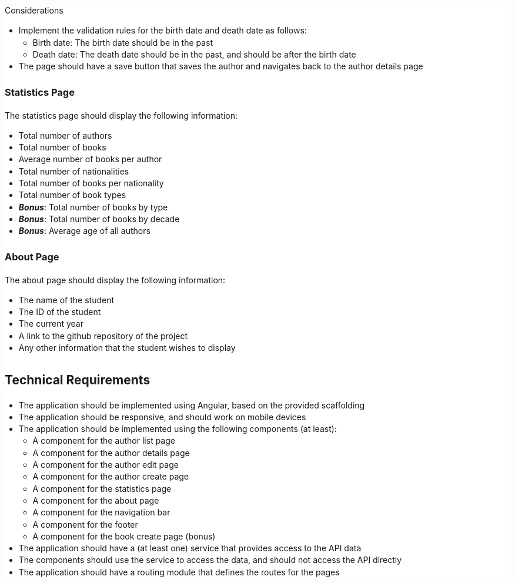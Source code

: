 Considerations

- Implement the validation rules for the birth date and death date as follows:
    - Birth date: The birth date should be in the past
    - Death date: The death date should be in the past, and should be after the birth date
- The page should have a save button that saves the author and navigates back to the author details page

### Statistics Page

The statistics page should display the following information:

- Total number of authors
- Total number of books
- Average number of books per author
- Total number of nationalities
- Total number of books per nationality
- Total number of book types
- ***Bonus***: Total number of books by type
- ***Bonus***: Total number of books by decade
- ***Bonus***: Average age of all authors

### About Page

The about page should display the following information:

- The name of the student
- The ID of the student
- The current year
- A link to the github repository of the project
- Any other information that the student wishes to display

## Technical Requirements

- The application should be implemented using Angular, based on the provided scaffolding
- The application should be responsive, and should work on mobile devices
- The application should be implemented using the following components (at least):
    - A component for the author list page
    - A component for the author details page
    - A component for the author edit page
    - A component for the author create page
    - A component for the statistics page
    - A component for the about page
    - A component for the navigation bar
    - A component for the footer
    - A component for the book create page (bonus)
- The application should have a (at least one) service that provides access to the API data
- The components should use the service to access the data, and should not access the API directly
- The application should have a routing module that defines the routes for the pages





